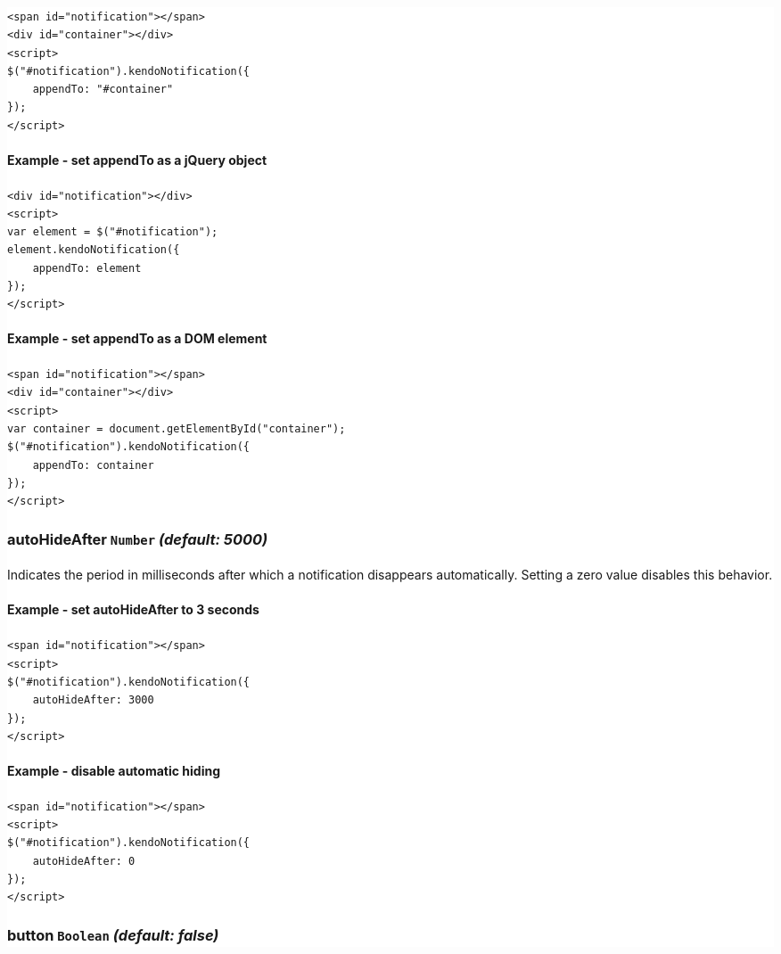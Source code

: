 	<span id="notification"></span>
    <div id="container"></div>
	<script>
	$("#notification").kendoNotification({
		appendTo: "#container"
	});
	</script>

#### Example - set appendTo as a jQuery object

	<div id="notification"></div>
	<script>
    var element = $("#notification");
	element.kendoNotification({
		appendTo: element
	});
	</script>

#### Example - set appendTo as a DOM element

	<span id="notification"></span>
    <div id="container"></div>
	<script>
    var container = document.getElementById("container");
	$("#notification").kendoNotification({
		appendTo: container
	});
	</script>

### autoHideAfter `Number` *(default: 5000)*

Indicates the period in milliseconds after which a notification disappears automatically. Setting a zero value disables this behavior.

#### Example - set autoHideAfter to 3 seconds

	<span id="notification"></span>
	<script>
	$("#notification").kendoNotification({
		autoHideAfter: 3000
	});
	</script>

#### Example - disable automatic hiding

	<span id="notification"></span>
	<script>
	$("#notification").kendoNotification({
		autoHideAfter: 0
	});
	</script>

### button `Boolean` *(default: false)*

